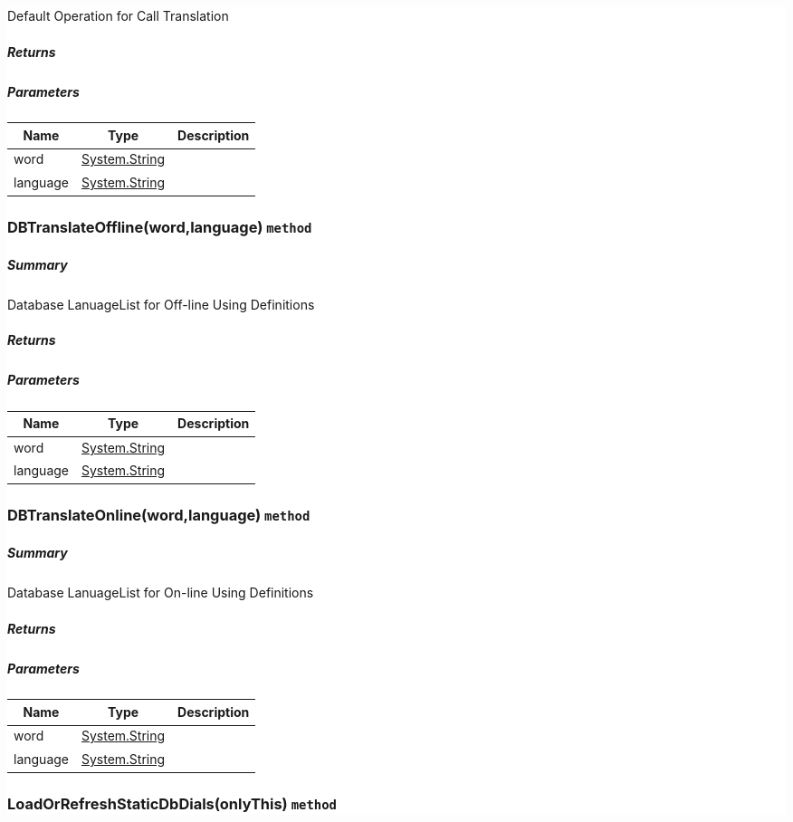 Default Operation for Call Translation

##### Returns



##### Parameters

| Name | Type | Description |
| ---- | ---- | ----------- |
| word | [System.String](http://msdn.microsoft.com/query/dev14.query?appId=Dev14IDEF1&l=EN-US&k=k:System.String 'System.String') |  |
| language | [System.String](http://msdn.microsoft.com/query/dev14.query?appId=Dev14IDEF1&l=EN-US&k=k:System.String 'System.String') |  |

<a name='M-EasyITCenter-ServerCoreStructure-DbOperations-DBTranslateOffline-System-String,System-String-'></a>
### DBTranslateOffline(word,language) `method`

##### Summary

Database LanuageList for Off-line Using Definitions

##### Returns



##### Parameters

| Name | Type | Description |
| ---- | ---- | ----------- |
| word | [System.String](http://msdn.microsoft.com/query/dev14.query?appId=Dev14IDEF1&l=EN-US&k=k:System.String 'System.String') |  |
| language | [System.String](http://msdn.microsoft.com/query/dev14.query?appId=Dev14IDEF1&l=EN-US&k=k:System.String 'System.String') |  |

<a name='M-EasyITCenter-ServerCoreStructure-DbOperations-DBTranslateOnline-System-String,System-String-'></a>
### DBTranslateOnline(word,language) `method`

##### Summary

Database LanuageList for On-line Using Definitions

##### Returns



##### Parameters

| Name | Type | Description |
| ---- | ---- | ----------- |
| word | [System.String](http://msdn.microsoft.com/query/dev14.query?appId=Dev14IDEF1&l=EN-US&k=k:System.String 'System.String') |  |
| language | [System.String](http://msdn.microsoft.com/query/dev14.query?appId=Dev14IDEF1&l=EN-US&k=k:System.String 'System.String') |  |

<a name='M-EasyITCenter-ServerCoreStructure-DbOperations-LoadOrRefreshStaticDbDials-System-Nullable{EasyITCenter-ServerCoreStructure-ServerLocalDbDials}-'></a>
### LoadOrRefreshStaticDbDials(onlyThis) `method`
